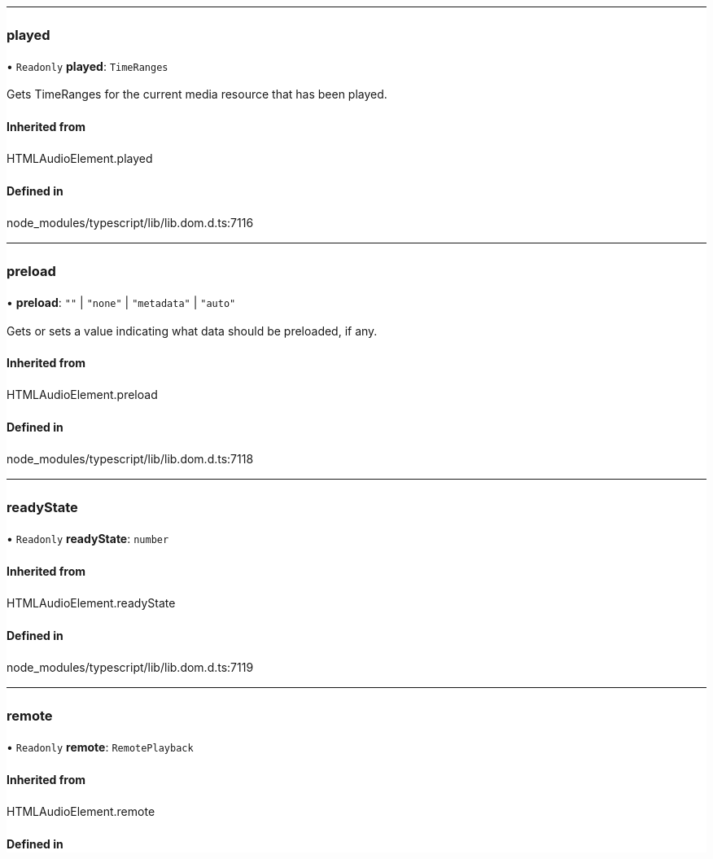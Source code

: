 ___

### played

• `Readonly` **played**: `TimeRanges`

Gets TimeRanges for the current media resource that has been played.

#### Inherited from

HTMLAudioElement.played

#### Defined in

node_modules/typescript/lib/lib.dom.d.ts:7116

___

### preload

• **preload**: ``""`` \| ``"none"`` \| ``"metadata"`` \| ``"auto"``

Gets or sets a value indicating what data should be preloaded, if any.

#### Inherited from

HTMLAudioElement.preload

#### Defined in

node_modules/typescript/lib/lib.dom.d.ts:7118

___

### readyState

• `Readonly` **readyState**: `number`

#### Inherited from

HTMLAudioElement.readyState

#### Defined in

node_modules/typescript/lib/lib.dom.d.ts:7119

___

### remote

• `Readonly` **remote**: `RemotePlayback`

#### Inherited from

HTMLAudioElement.remote

#### Defined in
